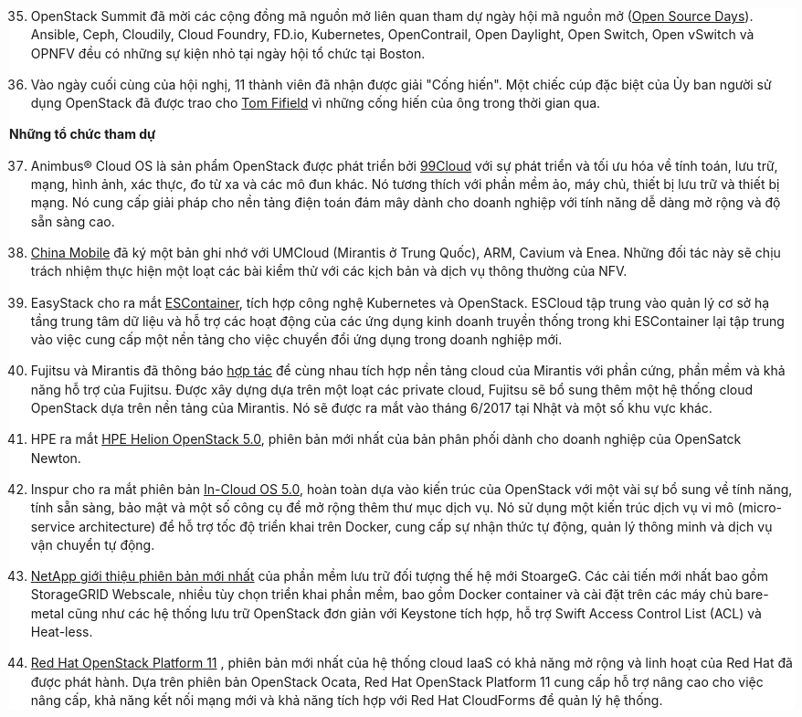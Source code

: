 35. OpenStack Summit đã mời các cộng đồng mã nguồn mở liên quan tham dự ngày hội mã nguồn mở ([Open Source Days](https://www.openstack.org/summit/boston-2017/open-source-days/)). Ansible, Ceph, Cloudily, Cloud Foundry, FD.io, Kubernetes, OpenContrail, Open Daylight, Open Switch, Open vSwitch và OPNFV đều có những sự kiện nhỏ tại ngày hội tổ chức tại Boston.

36. Vào ngày cuối cùng của hội nghị, 11 thành viên đã nhận được giải "Cống hiến". Một chiếc cúp đặc biệt của Ủy ban người sử dụng OpenStack đã được trao cho [Tom Fifield](http://superuser.openstack.org/articles/openstack-summit-boston-recap-post/) vì những cống hiến của ông trong thời gian qua.

**Những tổ chức tham dự**

37. Animbus® Cloud OS là sản phẩm OpenStack được phát triển bởi [99Cloud](https://www.openstack.org/news/view/322/99cloud-launched-animbusos50cethe-1st-openstack-distro-based-on-ocata-release-in-china) với sự phát triển và tối ưu hóa về tính toán, lưu trữ, mạng, hình ảnh, xác thực, đo từ xa và các mô đun khác. Nó tương thích với phần mềm ảo, máy chủ, thiết bị lưu trữ và thiết bị mạng. Nó cung cấp giải pháp cho nền tảng điện toán đám mây dành cho doanh nghiệp với tính năng dễ dàng mở rộng và độ sẵn sàng cao.

38. [China Mobile](https://www.mirantis.com/company/press-center/company-news/with-four-new-partners-china-mobile-opens-nfv-testlab-partners-with-mirantis-to-promote-nfv-development/) đã ký một bản ghi nhớ với UMCloud (Mirantis ở Trung Quốc), ARM, Cavium và Enea. Những đối tác này sẽ chịu trách nhiệm thực hiện một loạt các bài kiểm thử với các kịch bản và dịch vụ thông thường của NFV.

39. EasyStack cho ra mắt [ESContainer](https://www.openstack.org/news/view/331/easystack-launches-escontainer-ready-with-openstackk8s-platform-for-the-enterprise), tích hợp công nghệ Kubernetes và OpenStack. ESCloud tập trung vào quản lý cơ sở hạ tầng trung tâm dữ liệu và hỗ trợ các hoạt động của các ứng dụng kinh doanh truyền thống trong khi ESContainer lại tập trung vào việc cung cấp một nền tảng cho việc chuyển đổi ứng dụng trong doanh nghiệp mới.

40. Fujitsu và Mirantis đã thông báo [hợp tác](https://www.openstack.org/news/view/316/fujitsu-and-mirantis-sign-strategic-collaboration-agreement-to-deliver-private-managed-openstack-cloud) để cùng nhau tích hợp nền tảng cloud của Mirantis với phần cứng, phần mềm và khả năng hỗ trợ của Fujitsu. Được xây dựng dựa trên một loạt các private cloud, Fujitsu sẽ bổ sung thêm một hệ thống cloud OpenStack dựa trên nền tảng của Mirantis. Nó sẽ được ra mắt vào tháng 6/2017 tại Nhật và một số khu vực khác.

41. HPE ra mắt [HPE Helion OpenStack 5.0](https://community.hpe.com/t5/Grounded-in-the-Cloud/Announcing-HPE-Helion-OpenStack-5-0-News-from-OpenStack-Summit/ba-p/6962906#.WRS16VPys0o), phiên bản mới nhất của bản phân phối dành cho doanh nghiệp của OpenSatck Newton.

42. Inspur cho ra mắt phiên bản [In-Cloud OS 5.0](http://www.prnewswire.com/news-releases/inspur-incloud-os-50-fast-release-at-the-2017-openstack-summit-boston-300455854.html), hoàn toàn dựa vào kiến trúc của OpenStack với một vài sự bổ sung về tính năng, tính sẵn sàng, bảo mật và một số công cụ để mở rộng thêm thư mục dịch vụ. Nó sử dụng một kiến trúc dịch vụ vi mô (micro-service architecture) để hỗ trợ tốc độ triển khai trên Docker, cung cấp sự nhận thức tự động, quản lý thông minh và dịch vụ vận chuyển tự động.

43. [NetApp giới thiệu phiên bản mới nhất](https://www.openstack.org/news/view/314/netapp-releases-nextgeneration-object-storage-software-at-openstack-summit-boston) của phần mềm lưu trữ đối tượng thế hệ mới StoargeG. Các cải tiến mới nhất bao gồm StorageGRID Webscale, nhiều tùy chọn triển khai phần mềm, bao gồm Docker container và cài đặt trên các máy chủ bare-metal cũng như các hệ thống lưu trữ OpenStack đơn giản với Keystone tích hợp, hỗ trợ Swift Access Control List (ACL) và Heat-less.

44. [Red Hat OpenStack Platform 11](https://www.openstack.org/news/view/320/red-hat-drives-cloud-infrastructure-upgrades-with-latest-version-of-productionready-openstack-platform) , phiên bản mới nhất của hệ thống cloud IaaS có khả năng mở rộng và linh hoạt của Red Hat đã được phát hành. Dựa trên phiên bản OpenStack Ocata, Red Hat OpenStack Platform 11 cung cấp hỗ trợ nâng cao cho việc nâng cấp, khả năng kết nối mạng mới và khả năng tích hợp với Red Hat CloudForms để quản lý hệ thống.
